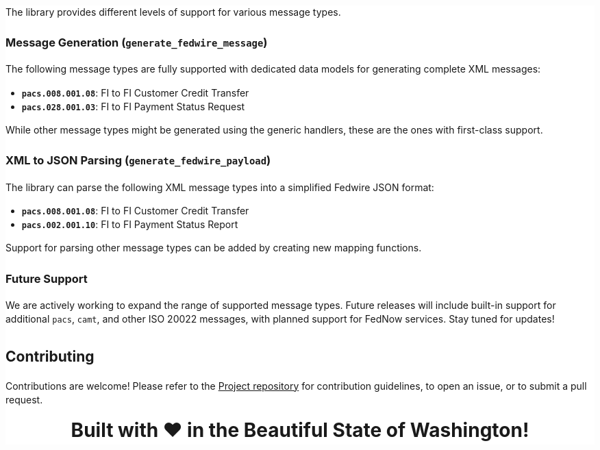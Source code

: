 The library provides different levels of support for various message types.

### Message Generation (`generate_fedwire_message`)

The following message types are fully supported with dedicated data models for generating complete XML messages:

-   **`pacs.008.001.08`**: FI to FI Customer Credit Transfer
-   **`pacs.028.001.03`**: FI to FI Payment Status Request

While other message types might be generated using the generic handlers, these are the ones with first-class support.

### XML to JSON Parsing (`generate_fedwire_payload`)

The library can parse the following XML message types into a simplified Fedwire JSON format:

-   **`pacs.008.001.08`**: FI to FI Customer Credit Transfer
-   **`pacs.002.001.10`**: FI to FI Payment Status Report

Support for parsing other message types can be added by creating new mapping functions.

### Future Support

We are actively working to expand the range of supported message types. Future releases will include built-in support for additional `pacs`, `camt`, and other ISO 20022 messages, with planned support for FedNow services. Stay tuned for updates!

## Contributing

Contributions are welcome! Please refer to the [Project repository](https://github.com/Mbanq/iso20022) for contribution guidelines, to open an issue, or to submit a pull request.

<p align="center"><strong style="font-size: 2em">Built with ❤️ in the Beautiful State of Washington!</strong></p>


